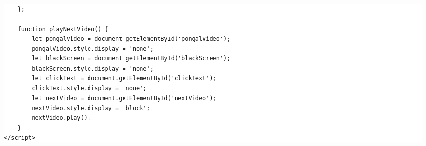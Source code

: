         };

        function playNextVideo() {
            let pongalVideo = document.getElementById('pongalVideo');
            pongalVideo.style.display = 'none';
            let blackScreen = document.getElementById('blackScreen');
            blackScreen.style.display = 'none';
            let clickText = document.getElementById('clickText');
            clickText.style.display = 'none';
            let nextVideo = document.getElementById('nextVideo');
            nextVideo.style.display = 'block';
            nextVideo.play();
        }
    </script>
</body>
</html>
